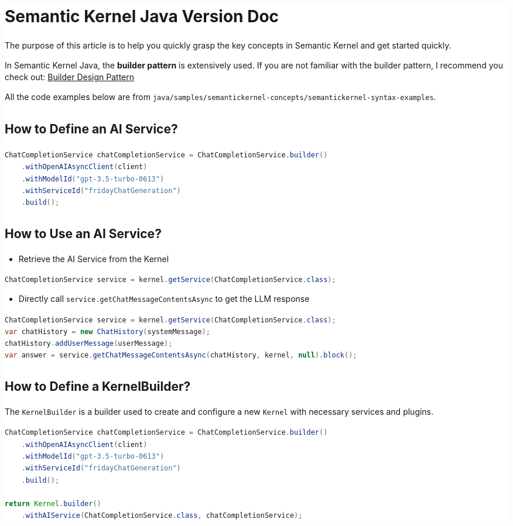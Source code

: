 # Semantic Kernel Java Version Doc

The purpose of this article is to help you quickly grasp the key concepts in Semantic Kernel and get started quickly.

In Semantic Kernel Java, the **builder pattern** is extensively used. If you are not familiar with the builder pattern, I recommend you check out: [Builder Design Pattern](https://refactoring.guru/design-patterns/builder)

All the code examples below are from `java/samples/semantickernel-concepts/semantickernel-syntax-examples`.

## How to Define an AI Service?

```java {"id":"01J6KPXJRQT6T5CEH6KVKNRXJK"}
ChatCompletionService chatCompletionService = ChatCompletionService.builder()
    .withOpenAIAsyncClient(client)
    .withModelId("gpt-3.5-turbo-0613")
    .withServiceId("fridayChatGeneration")
    .build();
```

## How to Use an AI Service?

- Retrieve the AI Service from the Kernel

```java {"id":"01J6KPXJRQT6T5CEH6KVS31E2W"}
ChatCompletionService service = kernel.getService(ChatCompletionService.class);
```

- Directly call `service.getChatMessageContentsAsync` to get the LLM response

```java {"id":"01J6KPXJRQT6T5CEH6KWNAB38W"}
ChatCompletionService service = kernel.getService(ChatCompletionService.class);
var chatHistory = new ChatHistory(systemMessage);
chatHistory.addUserMessage(userMessage);
var answer = service.getChatMessageContentsAsync(chatHistory, kernel, null).block();
```

## How to Define a KernelBuilder?

The `KernelBuilder` is a builder used to create and configure a new `Kernel` with necessary services and plugins.

```java {"id":"01J6KPXJRQT6T5CEH6M09ZH482"}
ChatCompletionService chatCompletionService = ChatCompletionService.builder()
    .withOpenAIAsyncClient(client)
    .withModelId("gpt-3.5-turbo-0613")
    .withServiceId("fridayChatGeneration")
    .build();

return Kernel.builder()
    .withAIService(ChatCompletionService.class, chatCompletionService);
```
